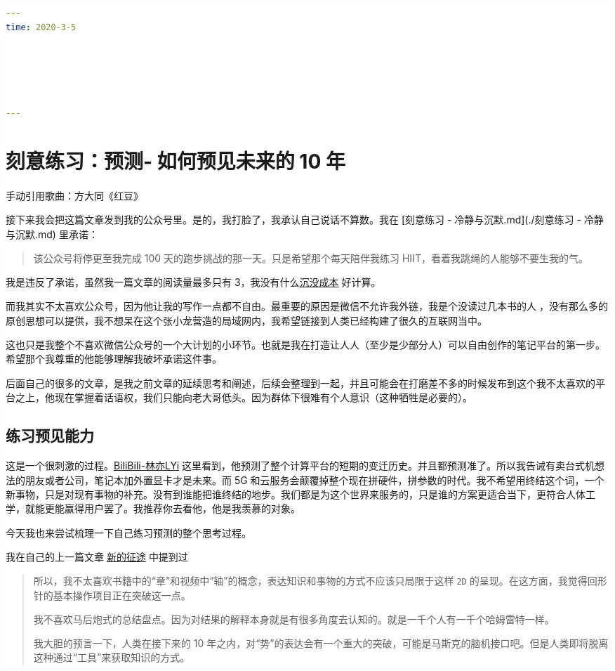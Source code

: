 ```yaml
---
time: 2020-3-5





---
```




# 刻意练习：预测- 如何预见未来的 10 年



手动引用歌曲：方大同《红豆》



接下来我会把这篇文章发到我的公众号里。是的，我打脸了，我承认自己说话不算数。我在 [刻意练习 - 冷静与沉默.md](./刻意练习 - 冷静与沉默.md) 里承诺：

> 该公众号将停更至我完成 100 天的跑步挑战的那一天。只是希望那个每天陪伴我练习 HIIT，看着我跳绳的人能够不要生我的气。



我是违反了承诺，虽然我一篇文章的阅读量最多只有 3，我没有什么[沉没成本](https://zh.wikipedia.org/wiki/%E6%B2%89%E6%B2%A1%E6%88%90%E6%9C%AC) 好计算。

而我其实不太喜欢公众号，因为他让我的写作一点都不自由。最重要的原因是微信不允许我外链，我是个没读过几本书的人 ，没有那么多的原创思想可以提供，我不想呆在这个张小龙营造的局域网内，我希望链接到人类已经构建了很久的互联网当中。



这也只是我整个不喜欢微信公众号的一个大计划的小环节。也就是我在打造让人人（至少是少部分人）可以自由创作的笔记平台的第一步。希望那个我尊重的他能够理解我破坏承诺这件事。



后面自己的很多的文章，是我之前文章的延续思考和阐述，后续会整理到一起，并且可能会在打磨差不多的时候发布到这个我不太喜欢的平台之上，他现在掌握着话语权，我们只能向老大哥低头。因为群体下很难有个人意识（这种牺牲是必要的）。



## 练习预见能力

这是一个很刺激的过程。[BiliBili-林亦LYi](https://b23.tv/tFP3MP) 这里看到，他预测了整个计算平台的短期的变迁历史。并且都预测准了。所以我告诫有卖台式机想法的朋友或者公司，笔记本加外置显卡才是未来。而 5G 和云服务会颠覆掉整个现在拼硬件，拼参数的时代。我不希望用终结这个词，一个新事物，只是对现有事物的补充。没有到谁能把谁终结的地步。我们都是为这个世界来服务的，只是谁的方案更适合当下，更符合人体工学，就能更能赢得用户罢了。我推荐你去看他，他是我羡慕的对象。



今天我也来尝试梳理一下自己练习预测的整个思考过程。



我在自己的上一篇文章 [新的征途](./新的征途.md) 中提到过

> 所以，我不太喜欢书籍中的“章”和视频中“轴”的概念，表达知识和事物的方式不应该只局限于这样 `2D` 的呈现。在这方面，我觉得回形针的基本操作项目正在突破这一点。
>
> 我不喜欢马后炮式的总结盘点。因为对结果的解释本身就是有很多角度去认知的。就是一千个人有一千个哈姆雷特一样。
>
> 我大胆的预言一下，人类在接下来的 10 年之内，对“势”的表达会有一个重大的突破，可能是马斯克的脑机接口吧。但是人类即将脱离这种通过“工具”来获取知识的方式。
